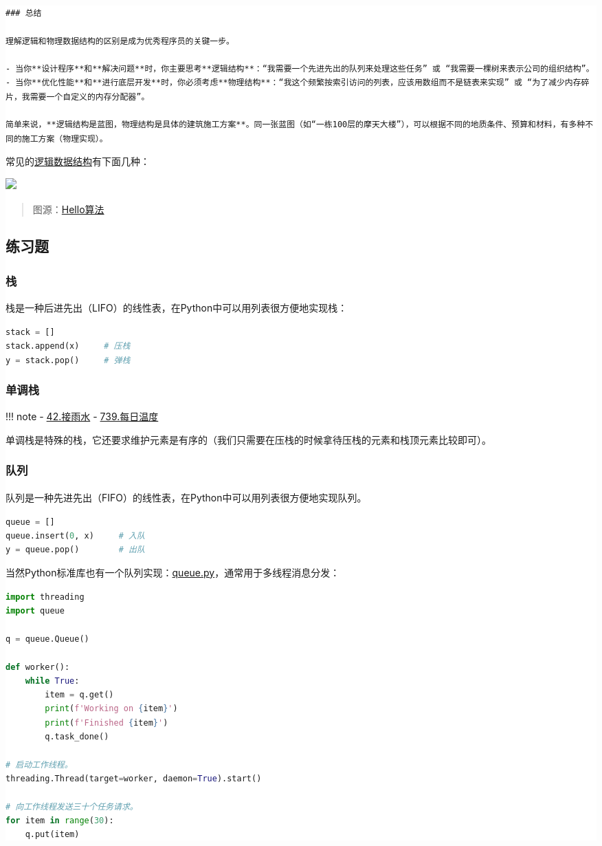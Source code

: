     ### 总结

    理解逻辑和物理数据结构的区别是成为优秀程序员的关键一步。

    - 当你**设计程序**和**解决问题**时，你主要思考**逻辑结构**：“我需要一个先进先出的队列来处理这些任务” 或 “我需要一棵树来表示公司的组织结构”。
    - 当你**优化性能**和**进行底层开发**时，你必须考虑**物理结构**：“我这个频繁按索引访问的列表，应该用数组而不是链表来实现” 或 “为了减少内存碎片，我需要一个自定义的内存分配器”。

    简单来说，**逻辑结构是蓝图，物理结构是具体的建筑施工方案**。同一张蓝图（如“一栋100层的摩天大楼”），可以根据不同的地质条件、预算和材料，有多种不同的施工方案（物理实现）。

常见的[逻辑数据结构](https://www.hello-algo.com/chapter_data_structure/classification_of_data_structure/)有下面几种：

![](https://www.hello-algo.com/chapter_data_structure/classification_of_data_structure.assets/classification_logic_structure.png)

> 图源：[Hello算法](https://www.hello-algo.com/chapter_data_structure/classification_of_data_structure/)

## 练习题

### 栈

栈是一种后进先出（LIFO）的线性表，在Python中可以用列表很方便地实现栈：

```python
stack = []
stack.append(x)     # 压栈
y = stack.pop()     # 弹栈
```

### 单调栈

!!! note
    - [42.接雨水](https://leetcode.cn/problems/trapping-rain-water)
    - [739.每日温度](https://leetcode.cn/problems/daily-temperatures)

单调栈是特殊的栈，它还要求维护元素是有序的（我们只需要在压栈的时候拿待压栈的元素和栈顶元素比较即可）。

### 队列

队列是一种先进先出（FIFO）的线性表，在Python中可以用列表很方便地实现队列。

```python
queue = []
queue.insert(0, x)     # 入队
y = queue.pop()        # 出队
```

当然Python标准库也有一个队列实现：[queue.py](https://github.com/python/cpython/tree/3.13/Lib/queue.py)，通常用于多线程消息分发：

```python
import threading
import queue

q = queue.Queue()

def worker():
    while True:
        item = q.get()
        print(f'Working on {item}')
        print(f'Finished {item}')
        q.task_done()

# 启动工作线程。
threading.Thread(target=worker, daemon=True).start()

# 向工作线程发送三十个任务请求。
for item in range(30):
    q.put(item)
```